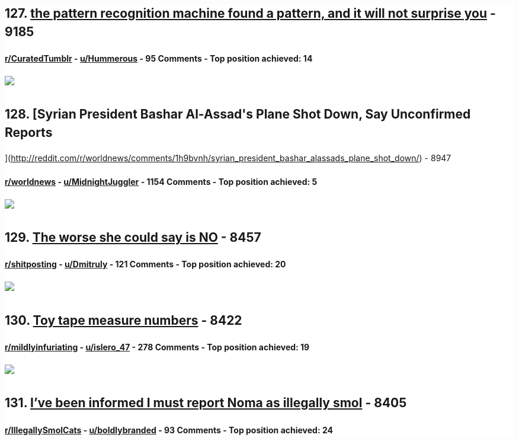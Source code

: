 ## 127. [the pattern recognition machine found a pattern, and it will not surprise you](http://reddit.com/r/CuratedTumblr/comments/1h9ycde/the_pattern_recognition_machine_found_a_pattern/) - 9185
#### [r/CuratedTumblr](http://reddit.com/r/CuratedTumblr) - [u/Hummerous](http://reddit.com/u/Hummerous) - 95 Comments - Top position achieved: 14

<a href="https://i.redd.it/7kod4rl67q5e1.png"><img src="https://b.thumbs.redditmedia.com/mKXtwOjJWzRldXjjCpagcZ1iHXgP7KCEsNZmJuhLZ0E.jpg"></img></a>

## 128. [Syrian President Bashar Al-Assad's Plane Shot Down, Say Unconfirmed Reports
](http://reddit.com/r/worldnews/comments/1h9bvnh/syrian_president_bashar_alassads_plane_shot_down/) - 8947
#### [r/worldnews](http://reddit.com/r/worldnews) - [u/MidnightJuggler](http://reddit.com/u/MidnightJuggler) - 1154 Comments - Top position achieved: 5

<a href="https://www.freepressjournal.in/world/syrian-president-bashar-al-assads-plane-shot-down-say-unconfirmed-reports"><img src="https://a.thumbs.redditmedia.com/sdhG5OYO9a9EB-Q7XqwqmfEd0ZvUgAoOekhj2wYwNU4.jpg"></img></a>

## 129. [The worse she could say is NO](http://reddit.com/r/shitposting/comments/1h9dgnp/the_worse_she_could_say_is_no/) - 8457
#### [r/shitposting](http://reddit.com/r/shitposting) - [u/Dmitruly](http://reddit.com/u/Dmitruly) - 121 Comments - Top position achieved: 20

<a href="https://i.redd.it/mqkqjnfhsk5e1.png"><img src="https://b.thumbs.redditmedia.com/ofaEPezQV_U3IFx2rZY3w1eWPpY8lBgO9xDQKq0a0rI.jpg"></img></a>

## 130. [Toy tape measure numbers](http://reddit.com/r/mildlyinfuriating/comments/1h9jyvp/toy_tape_measure_numbers/) - 8422
#### [r/mildlyinfuriating](http://reddit.com/r/mildlyinfuriating) - [u/islero_47](http://reddit.com/u/islero_47) - 278 Comments - Top position achieved: 19

<a href="https://i.redd.it/e4hjbv9bxm5e1.jpeg"><img src="https://b.thumbs.redditmedia.com/7ECP64aYMxd6SAMz5Kpe2TwOd9eS--Z79jlluurEWfQ.jpg"></img></a>

## 131. [I’ve been informed I must report Noma as illegally smol](http://reddit.com/r/IllegallySmolCats/comments/1h9t2sl/ive_been_informed_i_must_report_noma_as_illegally/) - 8405
#### [r/IllegallySmolCats](http://reddit.com/r/IllegallySmolCats) - [u/boldlybranded](http://reddit.com/u/boldlybranded) - 93 Comments - Top position achieved: 24
